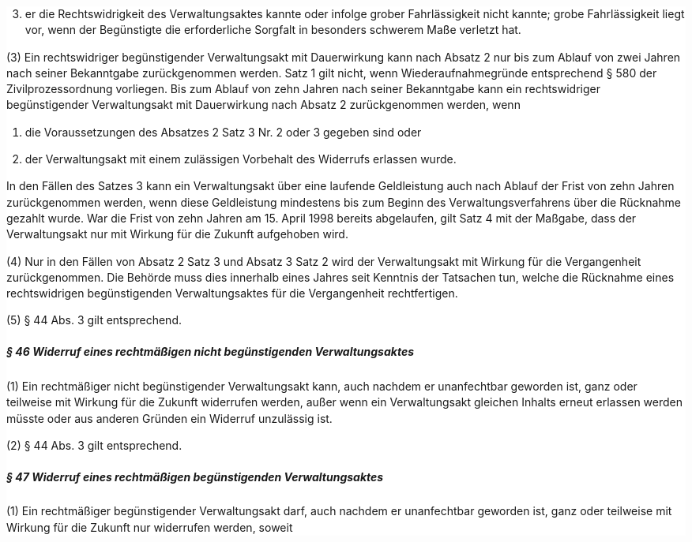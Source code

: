 
3.  er die Rechtswidrigkeit des Verwaltungsaktes kannte oder infolge
    grober Fahrlässigkeit nicht kannte; grobe Fahrlässigkeit liegt vor,
    wenn der Begünstigte die erforderliche Sorgfalt in besonders schwerem
    Maße verletzt hat.




(3) Ein rechtswidriger begünstigender Verwaltungsakt mit Dauerwirkung
kann nach Absatz 2 nur bis zum Ablauf von zwei Jahren nach seiner
Bekanntgabe zurückgenommen werden. Satz 1 gilt nicht, wenn
Wiederaufnahmegründe entsprechend § 580 der Zivilprozessordnung
vorliegen. Bis zum Ablauf von zehn Jahren nach seiner Bekanntgabe kann
ein rechtswidriger begünstigender Verwaltungsakt mit Dauerwirkung nach
Absatz 2 zurückgenommen werden, wenn

1.  die Voraussetzungen des Absatzes 2 Satz 3 Nr. 2 oder 3 gegeben sind
    oder


2.  der Verwaltungsakt mit einem zulässigen Vorbehalt des Widerrufs
    erlassen wurde.



In den Fällen des Satzes 3 kann ein Verwaltungsakt über eine laufende
Geldleistung auch nach Ablauf der Frist von zehn Jahren zurückgenommen
werden, wenn diese Geldleistung mindestens bis zum Beginn des
Verwaltungsverfahrens über die Rücknahme gezahlt wurde. War die Frist
von zehn Jahren am 15. April 1998 bereits abgelaufen, gilt Satz 4 mit
der Maßgabe, dass der Verwaltungsakt nur mit Wirkung für die Zukunft
aufgehoben wird.

(4) Nur in den Fällen von Absatz 2 Satz 3 und Absatz 3 Satz 2 wird der
Verwaltungsakt mit Wirkung für die Vergangenheit zurückgenommen. Die
Behörde muss dies innerhalb eines Jahres seit Kenntnis der Tatsachen
tun, welche die Rücknahme eines rechtswidrigen begünstigenden
Verwaltungsaktes für die Vergangenheit rechtfertigen.

(5) § 44 Abs. 3 gilt entsprechend.


##### § 46 Widerruf eines rechtmäßigen nicht begünstigenden Verwaltungsaktes

(1) Ein rechtmäßiger nicht begünstigender Verwaltungsakt kann, auch
nachdem er unanfechtbar geworden ist, ganz oder teilweise mit Wirkung
für die Zukunft widerrufen werden, außer wenn ein Verwaltungsakt
gleichen Inhalts erneut erlassen werden müsste oder aus anderen
Gründen ein Widerruf unzulässig ist.

(2) § 44 Abs. 3 gilt entsprechend.


##### § 47 Widerruf eines rechtmäßigen begünstigenden Verwaltungsaktes

(1) Ein rechtmäßiger begünstigender Verwaltungsakt darf, auch nachdem
er unanfechtbar geworden ist, ganz oder teilweise mit Wirkung für die
Zukunft nur widerrufen werden, soweit
